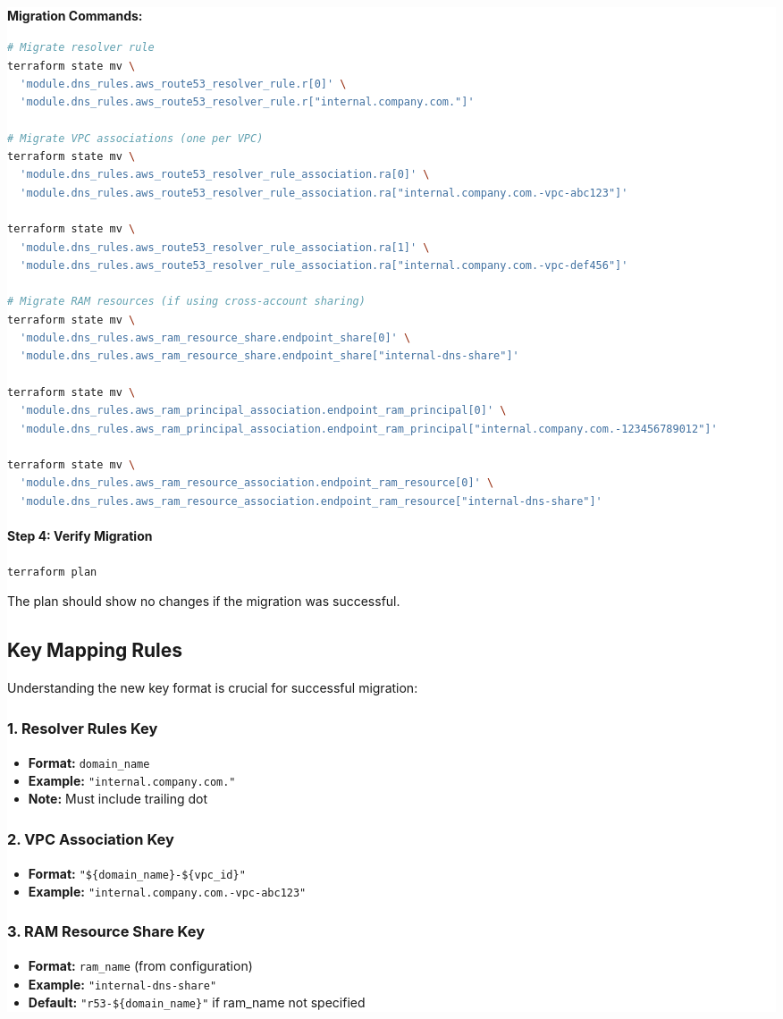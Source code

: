 **Migration Commands:**
```bash
# Migrate resolver rule
terraform state mv \
  'module.dns_rules.aws_route53_resolver_rule.r[0]' \
  'module.dns_rules.aws_route53_resolver_rule.r["internal.company.com."]'

# Migrate VPC associations (one per VPC)
terraform state mv \
  'module.dns_rules.aws_route53_resolver_rule_association.ra[0]' \
  'module.dns_rules.aws_route53_resolver_rule_association.ra["internal.company.com.-vpc-abc123"]'
  
terraform state mv \
  'module.dns_rules.aws_route53_resolver_rule_association.ra[1]' \
  'module.dns_rules.aws_route53_resolver_rule_association.ra["internal.company.com.-vpc-def456"]'

# Migrate RAM resources (if using cross-account sharing)
terraform state mv \
  'module.dns_rules.aws_ram_resource_share.endpoint_share[0]' \
  'module.dns_rules.aws_ram_resource_share.endpoint_share["internal-dns-share"]'

terraform state mv \
  'module.dns_rules.aws_ram_principal_association.endpoint_ram_principal[0]' \
  'module.dns_rules.aws_ram_principal_association.endpoint_ram_principal["internal.company.com.-123456789012"]'

terraform state mv \
  'module.dns_rules.aws_ram_resource_association.endpoint_ram_resource[0]' \
  'module.dns_rules.aws_ram_resource_association.endpoint_ram_resource["internal-dns-share"]'
```

#### Step 4: Verify Migration
```bash
terraform plan
```

The plan should show no changes if the migration was successful.

## Key Mapping Rules

Understanding the new key format is crucial for successful migration:

### 1. Resolver Rules Key
- **Format:** `domain_name`
- **Example:** `"internal.company.com."`
- **Note:** Must include trailing dot

### 2. VPC Association Key  
- **Format:** `"${domain_name}-${vpc_id}"`
- **Example:** `"internal.company.com.-vpc-abc123"`

### 3. RAM Resource Share Key
- **Format:** `ram_name` (from configuration)
- **Example:** `"internal-dns-share"`
- **Default:** `"r53-${domain_name}"` if ram_name not specified
